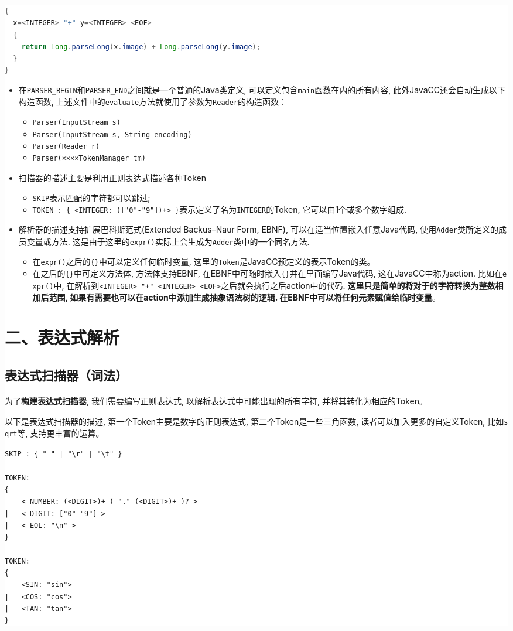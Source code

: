 ```java
{
  x=<INTEGER> "+" y=<INTEGER> <EOF>
  {
    return Long.parseLong(x.image) + Long.parseLong(y.image);
  }
}
```

+ 在`PARSER_BEGIN`和`PARSER_END`之间就是一个普通的Java类定义, 可以定义包含`main`函数在内的所有内容, 此外JavaCC还会自动生成以下构造函数, 上述文件中的`evaluate`方法就使用了参数为`Reader`的构造函数：

    + `Parser(InputStream s)`
    + `Parser(InputStream s, String encoding)`
    + `Parser(Reader r)`
    + `Parser(××××TokenManager tm)`

+ 扫描器的描述主要是利用正则表达式描述各种Token

    + `SKIP`表示匹配的字符都可以跳过;
    + `TOKEN : { <INTEGER: (["0"-"9"])+> }`表示定义了名为`INTEGER`的Token, 它可以由1个或多个数字组成.

+ 解析器的描述支持扩展巴科斯范式(Extended Backus–Naur Form, EBNF), 可以在适当位置嵌入任意Java代码, 使用`Adder`类所定义的成员变量或方法. 这是由于这里的`expr()`实际上会生成为`Adder`类中的一个同名方法.

    + 在`expr()`之后的`{}`中可以定义任何临时变量, 这里的`Token`是JavaCC预定义的表示Token的类。
    + 在之后的`{}`中可定义方法体, 方法体支持EBNF, 在EBNF中可随时嵌入`{}`并在里面编写Java代码, 这在JavaCC中称为action. 比如在`expr()`中, 在解析到`<INTEGER> "+" <INTEGER> <EOF>`之后就会执行之后action中的代码. **这里只是简单的将对于的字符转换为整数相加后范围, 如果有需要也可以在action中添加生成抽象语法树的逻辑. 在EBNF中可以将任何元素赋值给临时变量**。

# 二、表达式解析

## 表达式扫描器（词法）

为了**构建表达式扫描器**, 我们需要编写正则表达式, 以解析表达式中可能出现的所有字符, 并将其转化为相应的Token。

以下是表达式扫描器的描述, 第一个Token主要是数字的正则表达式, 第二个Token是一些三角函数, 读者可以加入更多的自定义Token, 比如`sqrt`等, 支持更丰富的运算。

```
SKIP : { " " | "\r" | "\t" }

TOKEN:
{
    < NUMBER: (<DIGIT>)+ ( "." (<DIGIT>)+ )? >
|   < DIGIT: ["0"-"9"] >
|   < EOL: "\n" >
}

TOKEN:
{
    <SIN: "sin">
|   <COS: "cos">
|   <TAN: "tan">
}
```
